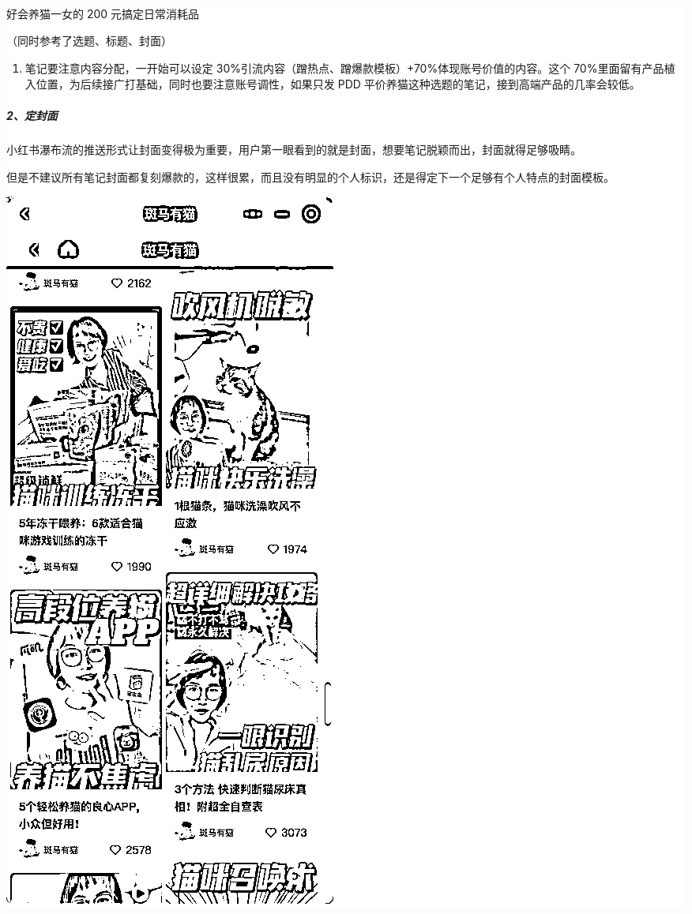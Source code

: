 好会养猫一女的 200 元搞定日常消耗品 

（同时参考了选题、标题、封面） 

1.  笔记要注意内容分配，一开始可以设定 30%引流内容（蹭热点、蹭爆款模板）+70%体现账号价值的内容。这个 70%里面留有产品植入位置，为后续接广打基础，同时也要注意账号调性，如果只发 PDD 平价养猫这种选题的笔记，接到高端产品的几率会较低。 

##### 2、定封面 

小红书瀑布流的推送形式让封面变得极为重要，用户第一眼看到的就是封面，想要笔记脱颖而出，封面就得足够吸睛。 

但是不建议所有笔记封面都复刻爆款的，这样很累，而且没有明显的个人标识，还是得定下一个足够有个人特点的封面模板。 

![](img/036fda04957f545f451931112d394544.png) 
